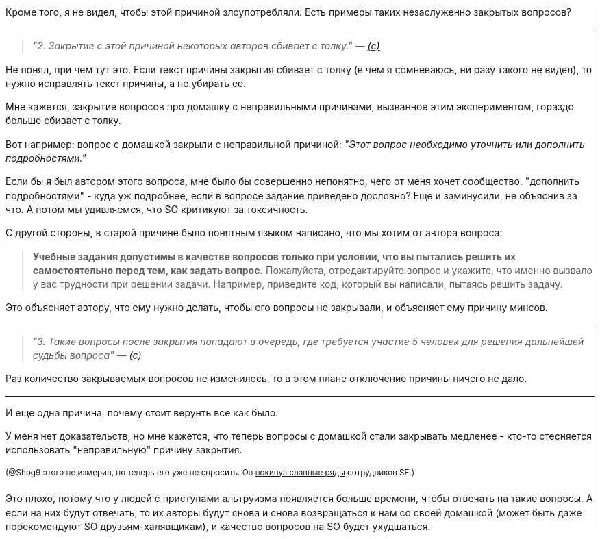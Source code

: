 <p>Кроме того, я не видел, чтобы этой причиной злоупотребляли. Есть примеры таких незаслуженно закрытых вопросов?</p>

<hr>

<blockquote>
  <p><em>"2. Закрытие с этой причиной некоторых авторов сбивает с толку." — <a href="https://ru.meta.stackoverflow.com/questions/9743/">(c)</a></em></p>
</blockquote>

<p>Не понял, при чем тут это. Если текст причины закрытия сбивает с толку (в чем я сомневаюсь, ни разу такого не видел), то нужно исправлять текст причины, а не убирать ее.</p>

<p>Мне кажется, закрытие вопросов про домашку с неправильными причинами, вызванное этим экспериментом, гораздо больше сбивает с толку.</p>

<p>Вот например: <a href="https://ru.stackoverflow.com/questions/1069129">вопрос с домашкой</a> закрыли с неправильной причиной: <em>"Этот вопрос необходимо уточнить или дополнить подробностями."</em></p>

<p>Если бы я был автором этого вопроса, мне было бы совершенно непонятно, чего от меня хочет сообщество. "дополнить подробностями" - куда уж подробнее, если в вопросе задание приведено дословно? Еще и заминусили, не объяснив за что. А потом мы удивляемся, что SO критикуют за токсичность.</p>

<p>С другой стороны, в старой причине было понятным языком написано, что мы хотим от автора вопроса:</p>

<blockquote>
  <p><strong>Учебные задания допустимы в качестве вопросов только при условии, что вы пытались решить их самостоятельно перед тем, как задать вопрос.</strong> Пожалуйста, отредактируйте вопрос и укажите, что именно вызвало у вас трудности при решении задачи. Например, приведите код, который вы написали, пытаясь решить задачу.</p>
</blockquote>

<p>Это объясняет автору, что ему нужно делать, чтобы его вопросы не закрывали, и объясняет ему причину минсов.</p>

<hr>

<blockquote>
  <p><em>"3. Такие вопросы после закрытия попадают в очередь, где требуется участие 5 человек для решения дальнейшей судьбы вопроса" — <a href="https://ru.meta.stackoverflow.com/questions/9743/">(c)</a></em></p>
</blockquote>

<p>Раз количество закрываемых вопросов не изменилось, то в этом плане отключение причины ничего не дало.</p>

<hr>

<p>И еще одна причина, почему стоит верунть все как было:</p>

<p>У меня нет доказательств, но мне кажется, что теперь вопросы с домашкой стали закрывать медленее - кто-то стесняется использовать "неправильную" причину закрытия.</p>

<p><sup>(@Shog9 этого не измерил, но теперь его уже не спросить. Он <a href="https://meta.stackexchange.com/questions/342031/thank-you-shog9">покинул славные ряды</a> сотрудников SE.)</sup></p>

<p>Это плохо, потому что у людей с приступами альтруизма появляется больше времени, чтобы отвечать на такие вопросы. А если на них будут отвечать, то их авторы будут снова и снова возвращаться к нам со своей домашкой (может быть даже порекомендуют SO друзьям-халявщикам), и качество вопросов на SO будет ухудшаться.</p>
